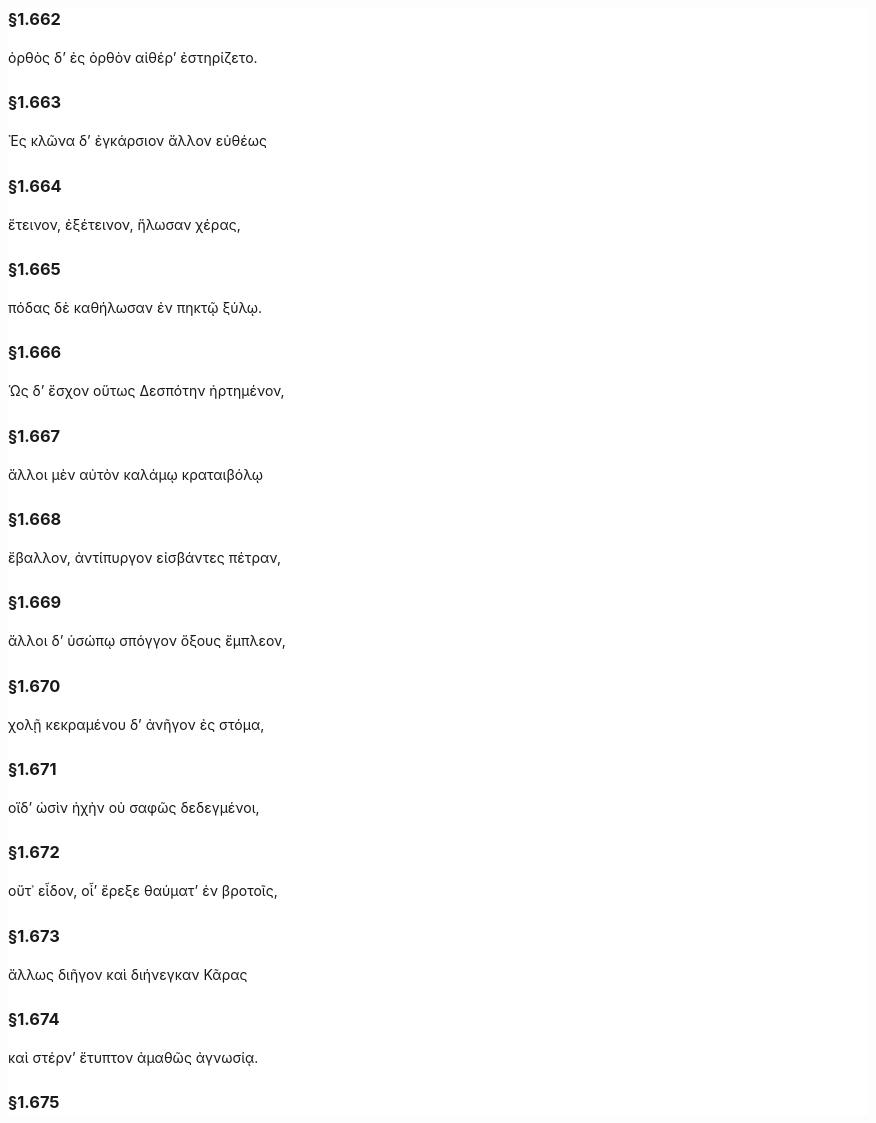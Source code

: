 ### §1.662  

ὀρθὸς δ’ ἐς ὀρθὸν αἰθέρ’ ἐστηρίζετο.  

### §1.663  

Ἐς κλῶνα δ’ ἐγκάρσιον ἄλλον εὐθέως  

### §1.664  

ἔτεινον, ἐξέτεινον, ἥλωσαν χέρας,  

### §1.665  

πόδας δὲ καθήλωσαν ἐν πηκτῷ ξύλῳ.  

### §1.666  

Ὡς δ’ ἔσχον οὕτως Δεσπότην ἠρτημένον,  

### §1.667  

ἄλλοι μὲν αὐτὸν καλάμῳ κραταιβόλῳ  

### §1.668  

ἔβαλλον, ἀντίπυργον εἰσβάντες πέτραν,  

### §1.669  

ἄλλοι δ’ ὑσώπῳ σπόγγον ὄξους ἔμπλεον,  

### §1.670  

χολῇ κεκραμένου δ’ ἀνῆγον ἐς στόμα,  

### §1.671  

οἵδ’ ὠσὶν ἠχὴν οὐ σαφῶς δεδεγμένοι,  

### §1.672  

οὔτ᾿ εἶδον, οἷ’ ἔρεξε θαύματ’ ἐν βροτοῖς,  

### §1.673  

ἄλλως διῆγον καὶ διήνεγκαν Κᾶρας  

### §1.674  

καὶ στέρν’ ἔτυπτον ἀμαθῶς ἀγνωσίᾳ.  

### §1.675  
